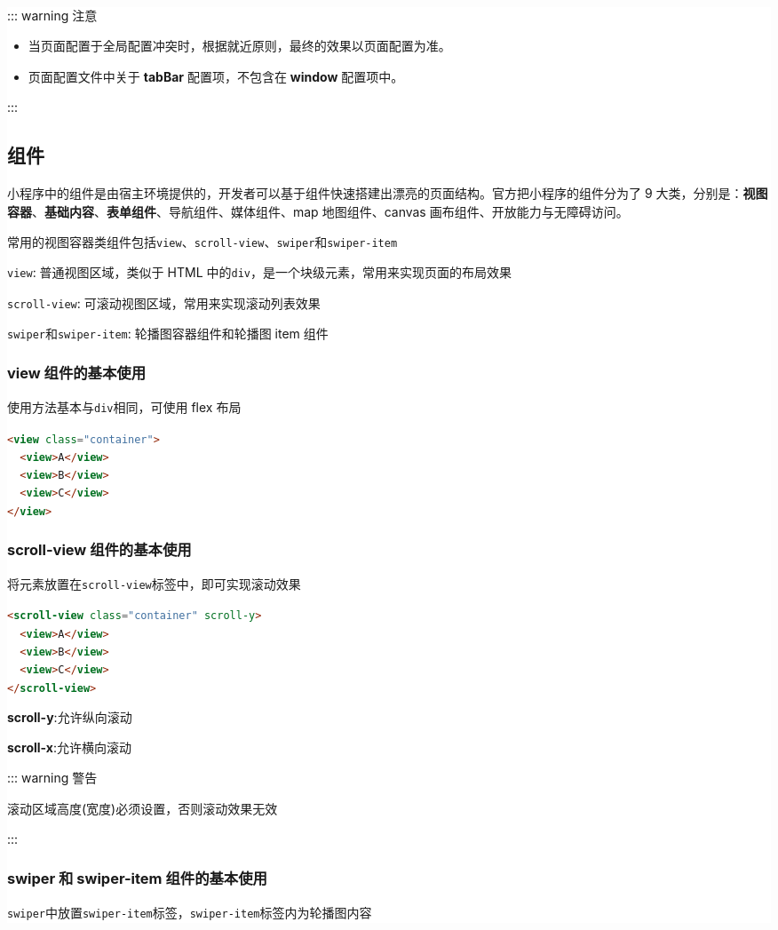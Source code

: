 ::: warning 注意

- 当页面配置于全局配置冲突时，根据就近原则，最终的效果以页面配置为准。

- 页面配置文件中关于 **tabBar** 配置项，不包含在 **window** 配置项中。

:::

## 组件

小程序中的组件是由宿主环境提供的，开发者可以基于组件快速搭建出漂亮的页面结构。官方把小程序的组件分为了 9 大类，分别是：**视图容器**、**基础内容**、**表单组件**、导航组件、媒体组件、map 地图组件、canvas 画布组件、开放能力与无障碍访问。

常用的视图容器类组件包括`view`、`scroll-view`、`swiper`和`swiper-item`

`view`: 普通视图区域，类似于 HTML 中的`div`，是一个块级元素，常用来实现页面的布局效果

`scroll-view`: 可滚动视图区域，常用来实现滚动列表效果

`swiper`和`swiper-item`: 轮播图容器组件和轮播图 item 组件

### view 组件的基本使用

使用方法基本与`div`相同，可使用 flex 布局

```html
<view class="container">
  <view>A</view>
  <view>B</view>
  <view>C</view>
</view>
```

### scroll-view 组件的基本使用

将元素放置在`scroll-view`标签中，即可实现滚动效果

```html
<scroll-view class="container" scroll-y>
  <view>A</view>
  <view>B</view>
  <view>C</view>
</scroll-view>
```

**scroll-y**:允许纵向滚动

**scroll-x**:允许横向滚动

::: warning 警告

滚动区域高度(宽度)必须设置，否则滚动效果无效

:::

### swiper 和 swiper-item 组件的基本使用

`swiper`中放置`swiper-item`标签，`swiper-item`标签内为轮播图内容
